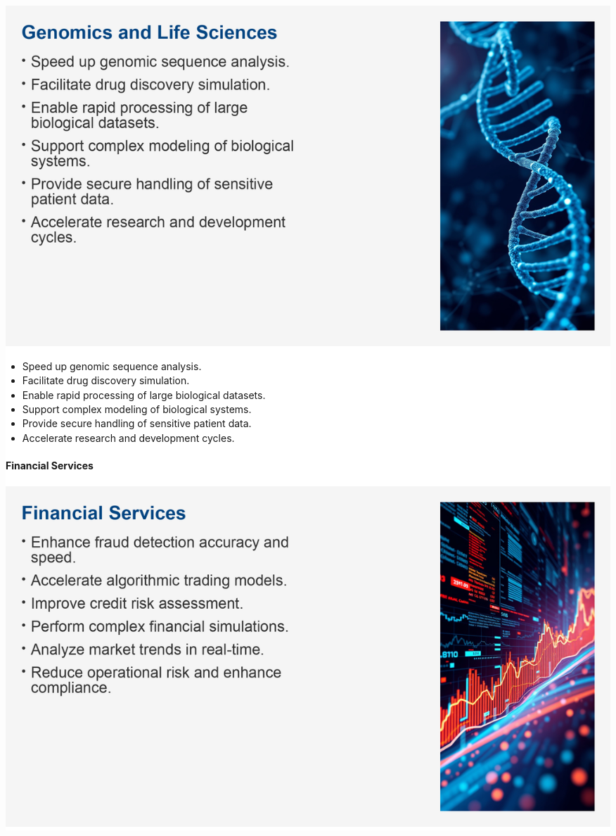 ![Genomics and Life Sciences](slide_snapshots/022_snapshot_Genomics_and_Life_Sciences.png)

- Speed up genomic sequence analysis.
- Facilitate drug discovery simulation.
- Enable rapid processing of large biological datasets.
- Support complex modeling of biological systems.
- Provide secure handling of sensitive patient data.
- Accelerate research and development cycles.

#### Financial Services

![Financial Services](slide_snapshots/023_snapshot_Financial_Services.png)

